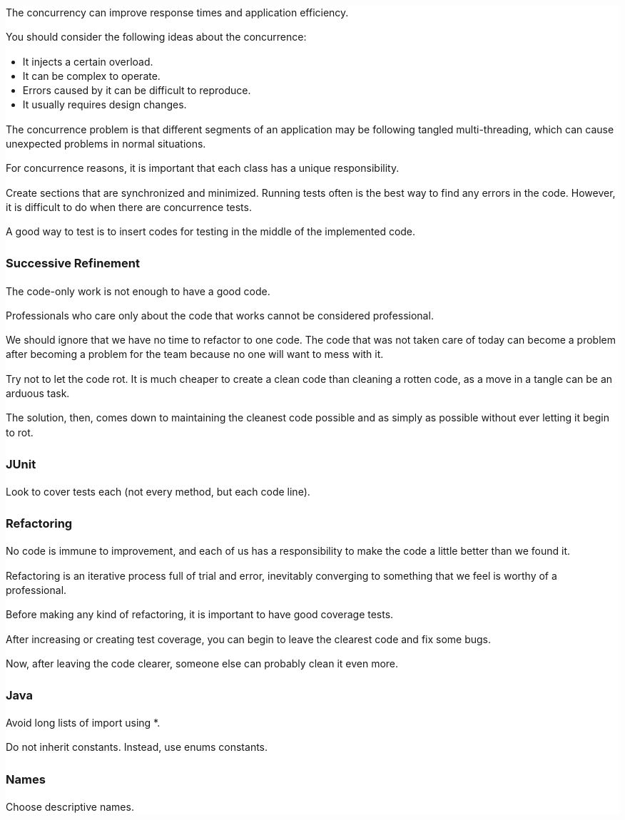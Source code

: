 The concurrency can improve response times and application efficiency.

You should consider the following ideas about the concurrence:
- It injects a certain overload.
- It can be complex to operate.
- Errors caused by it can be difficult to reproduce.
- It usually requires design changes.

The concurrence problem is that different segments of an application may be following tangled multi-threading, which can cause unexpected problems in normal situations.

For concurrence reasons, it is important that each class has a unique responsibility. 

Create sections that are synchronized and minimized. Running tests often is the best way to find any errors in the code. However, it is difficult to do when there are concurrence tests.

A good way to test is to insert codes for testing in the middle of the implemented code.

### Successive Refinement
The code-only work is not enough to have a good code.

Professionals who care only about the code that works cannot be considered professional.

We should ignore that we have no time to refactor to one code. The code that was not taken care of today can become a problem after becoming a problem for the team because no one will want to mess with it.

Try not to let the code rot. It is much cheaper to create a clean code than cleaning a rotten code, as a move in a tangle can be an arduous task.

The solution, then, comes down to maintaining the cleanest code possible and as simply as possible without ever letting it begin to rot.

### JUnit
Look to cover tests each (not every method, but each code line).

### Refactoring
No code is immune to improvement, and each of us has a responsibility to make the code a little better than we found it.

Refactoring is an iterative process full of trial and error, inevitably converging to something that we feel is worthy of a professional.

Before making any kind of refactoring, it is important to have good coverage tests.

After increasing or creating test coverage, you can begin to leave the clearest code and fix some bugs.

Now, after leaving the code clearer, someone else can probably clean it even more.

### Java
Avoid long lists of import using \*.

Do not inherit constants. Instead, use enums constants.

### Names
Choose descriptive names.
